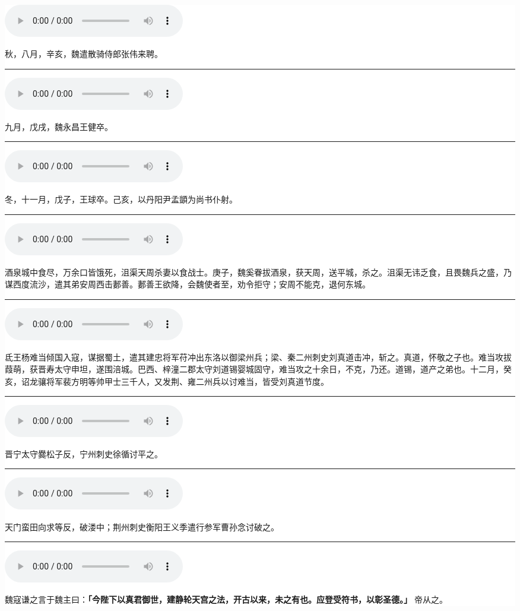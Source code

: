 
![](assets/audios/123/140.mp3)

秋，八月，辛亥，魏遣散骑侍郎张伟来聘。

---

![](assets/audios/123/141.mp3)

九月，戊戌，魏永昌王健卒。

---

![](assets/audios/123/142.mp3)

冬，十一月，戊子，王球卒。己亥，以丹阳尹孟顗为尚书仆射。

---

![](assets/audios/123/143.mp3)

酒泉城中食尽，万余口皆饿死，沮渠天周杀妻以食战士。庚子，魏奚眷拔酒泉，获天周，送平城，杀之。沮渠无讳乏食，且畏魏兵之盛，乃谋西度流沙，遣其弟安周西击郪善。郪善王欲降，会魏使者至，劝令拒守；安周不能克，退何东城。

---

![](assets/audios/123/144.mp3)

氐王杨难当倾国入寇，谋据蜀土，遣其建忠将军苻冲出东洛以御梁州兵；梁、秦二州刺史刘真道击冲，斩之。真道，怀敬之子也。难当攻拔葭萌，获晋寿太守申坦，遂围涪城。巴西、梓潼二郡太守刘道锡婴城固守，难当攻之十余日，不克，乃还。道锡，道产之弟也。十二月，癸亥，诏龙骧将军裴方明等帅甲士三千人，又发荆、雍二州兵以讨难当，皆受刘真道节度。

---

![](assets/audios/123/145.mp3)

晋宁太守爨松子反，宁州刺史徐循讨平之。

---

![](assets/audios/123/146.mp3)

天门蛮田向求等反，破溇中；荆州刺史衡阳王义季遣行参军曹孙念讨破之。

---

![](assets/audios/123/147.mp3)

魏寇谦之言于魏主曰：__「今陛下以真君御世，建静轮天宫之法，开古以来，未之有也。应登受符书，以彰圣德。」__ 帝从之。